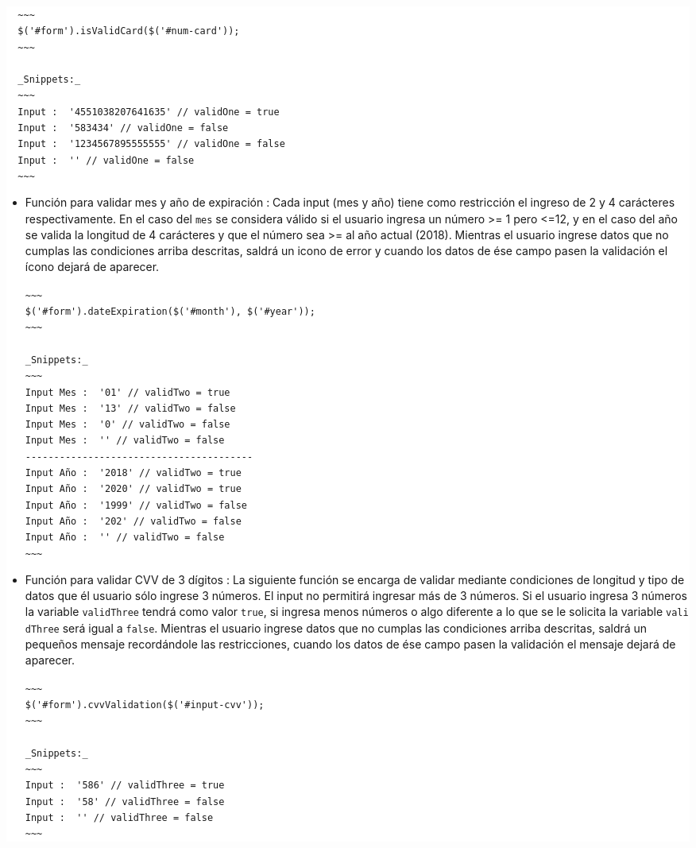       ~~~
      $('#form').isValidCard($('#num-card'));
      ~~~

      _Snippets:_
      ~~~
      Input :  '4551038207641635' // validOne = true
      Input :  '583434' // validOne = false
      Input :  '1234567895555555' // validOne = false
      Input :  '' // validOne = false
      ~~~

* Función para validar mes y año de expiración
    : Cada input (mes y año) tiene como restricción el ingreso de 2 y 4 carácteres
      respectivamente. En el caso del `mes` se considera válido si el usuario ingresa
      un número >= 1 pero <=12, y en el caso del año se valida la longitud de 4 carácteres
      y que el número sea >= al año actual (2018). Mientras el usuario ingrese
      datos que no cumplas las condiciones arriba descritas, saldrá un icono de error y
      cuando los datos de ése campo pasen la validación el ícono dejará de aparecer.

      ~~~
      $('#form').dateExpiration($('#month'), $('#year'));
      ~~~

      _Snippets:_
      ~~~
      Input Mes :  '01' // validTwo = true
      Input Mes :  '13' // validTwo = false
      Input Mes :  '0' // validTwo = false
      Input Mes :  '' // validTwo = false
      ----------------------------------------
      Input Año :  '2018' // validTwo = true
      Input Año :  '2020' // validTwo = true
      Input Año :  '1999' // validTwo = false
      Input Año :  '202' // validTwo = false
      Input Año :  '' // validTwo = false
      ~~~

* Función para validar CVV de 3 dígitos
    : La siguiente función se encarga de validar mediante condiciones de longitud
      y tipo de datos que él usuario sólo ingrese 3 números. El input no permitirá
      ingresar más de 3 números. Si el usuario ingresa 3 números la variable `validThree`
       tendrá como valor `true`, si ingresa menos números o algo diferente a lo que se le
      solicita la variable `validThree` será igual a `false`. Mientras el usuario ingrese
      datos que no cumplas las condiciones arriba descritas, saldrá un pequeños mensaje
      recordándole las restricciones, cuando los datos de ése campo pasen la validación el
      mensaje dejará de aparecer.

      ~~~
      $('#form').cvvValidation($('#input-cvv'));
      ~~~

      _Snippets:_
      ~~~
      Input :  '586' // validThree = true
      Input :  '58' // validThree = false
      Input :  '' // validThree = false
      ~~~
